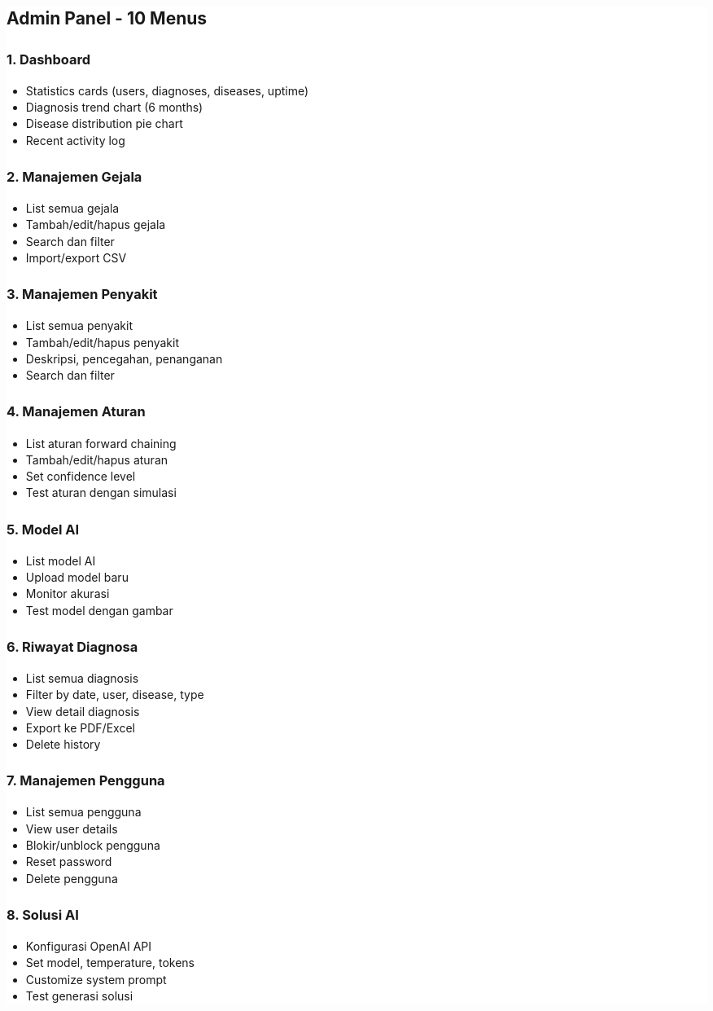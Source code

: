 ## Admin Panel - 10 Menus

### 1. Dashboard
- Statistics cards (users, diagnoses, diseases, uptime)
- Diagnosis trend chart (6 months)
- Disease distribution pie chart
- Recent activity log

### 2. Manajemen Gejala
- List semua gejala
- Tambah/edit/hapus gejala
- Search dan filter
- Import/export CSV

### 3. Manajemen Penyakit
- List semua penyakit
- Tambah/edit/hapus penyakit
- Deskripsi, pencegahan, penanganan
- Search dan filter

### 4. Manajemen Aturan
- List aturan forward chaining
- Tambah/edit/hapus aturan
- Set confidence level
- Test aturan dengan simulasi

### 5. Model AI
- List model AI
- Upload model baru
- Monitor akurasi
- Test model dengan gambar

### 6. Riwayat Diagnosa
- List semua diagnosis
- Filter by date, user, disease, type
- View detail diagnosis
- Export ke PDF/Excel
- Delete history

### 7. Manajemen Pengguna
- List semua pengguna
- View user details
- Blokir/unblock pengguna
- Reset password
- Delete pengguna

### 8. Solusi AI
- Konfigurasi OpenAI API
- Set model, temperature, tokens
- Customize system prompt
- Test generasi solusi
